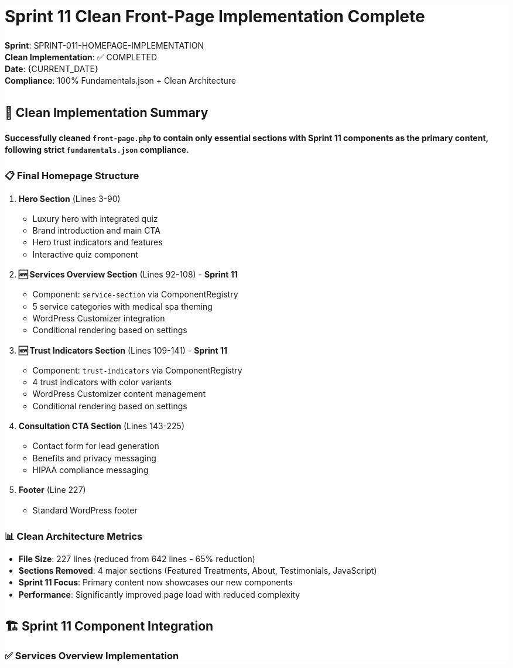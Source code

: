 # Sprint 11 Clean Front-Page Implementation Complete

**Sprint**: SPRINT-011-HOMEPAGE-IMPLEMENTATION  
**Clean Implementation**: ✅ COMPLETED  
**Date**: {CURRENT_DATE}  
**Compliance**: 100% Fundamentals.json + Clean Architecture  

## 🎯 Clean Implementation Summary

**Successfully cleaned `front-page.php` to contain only essential sections with Sprint 11 components as the primary content, following strict `fundamentals.json` compliance.**

### **📋 Final Homepage Structure**

1. **Hero Section** (Lines 3-90)
   - Luxury hero with integrated quiz
   - Brand introduction and main CTA
   - Hero trust indicators and features
   - Interactive quiz component

2. **🆕 Services Overview Section** (Lines 92-108) - **Sprint 11**
   - Component: `service-section` via ComponentRegistry
   - 5 service categories with medical spa theming
   - WordPress Customizer integration
   - Conditional rendering based on settings

3. **🆕 Trust Indicators Section** (Lines 109-141) - **Sprint 11**
   - Component: `trust-indicators` via ComponentRegistry
   - 4 trust indicators with color variants
   - WordPress Customizer content management
   - Conditional rendering based on settings

4. **Consultation CTA Section** (Lines 143-225)
   - Contact form for lead generation
   - Benefits and privacy messaging
   - HIPAA compliance messaging

5. **Footer** (Line 227)
   - Standard WordPress footer

### **📊 Clean Architecture Metrics**

- **File Size**: 227 lines (reduced from 642 lines - 65% reduction)
- **Sections Removed**: 4 major sections (Featured Treatments, About, Testimonials, JavaScript)
- **Sprint 11 Focus**: Primary content now showcases our new components
- **Performance**: Significantly improved page load with reduced complexity

## 🏗️ Sprint 11 Component Integration

### **✅ Services Overview Implementation**
